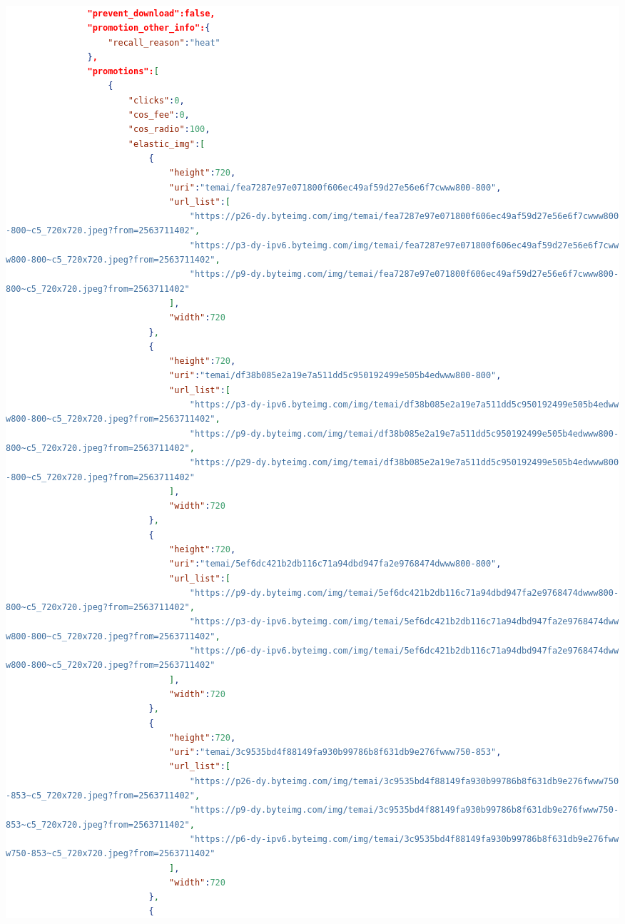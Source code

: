 ```json
                "prevent_download":false,
                "promotion_other_info":{
                    "recall_reason":"heat"
                },
                "promotions":[
                    {
                        "clicks":0,
                        "cos_fee":0,
                        "cos_radio":100,
                        "elastic_img":[
                            {
                                "height":720,
                                "uri":"temai/fea7287e97e071800f606ec49af59d27e56e6f7cwww800-800",
                                "url_list":[
                                    "https://p26-dy.byteimg.com/img/temai/fea7287e97e071800f606ec49af59d27e56e6f7cwww800-800~c5_720x720.jpeg?from=2563711402",
                                    "https://p3-dy-ipv6.byteimg.com/img/temai/fea7287e97e071800f606ec49af59d27e56e6f7cwww800-800~c5_720x720.jpeg?from=2563711402",
                                    "https://p9-dy.byteimg.com/img/temai/fea7287e97e071800f606ec49af59d27e56e6f7cwww800-800~c5_720x720.jpeg?from=2563711402"
                                ],
                                "width":720
                            },
                            {
                                "height":720,
                                "uri":"temai/df38b085e2a19e7a511dd5c950192499e505b4edwww800-800",
                                "url_list":[
                                    "https://p3-dy-ipv6.byteimg.com/img/temai/df38b085e2a19e7a511dd5c950192499e505b4edwww800-800~c5_720x720.jpeg?from=2563711402",
                                    "https://p9-dy.byteimg.com/img/temai/df38b085e2a19e7a511dd5c950192499e505b4edwww800-800~c5_720x720.jpeg?from=2563711402",
                                    "https://p29-dy.byteimg.com/img/temai/df38b085e2a19e7a511dd5c950192499e505b4edwww800-800~c5_720x720.jpeg?from=2563711402"
                                ],
                                "width":720
                            },
                            {
                                "height":720,
                                "uri":"temai/5ef6dc421b2db116c71a94dbd947fa2e9768474dwww800-800",
                                "url_list":[
                                    "https://p9-dy.byteimg.com/img/temai/5ef6dc421b2db116c71a94dbd947fa2e9768474dwww800-800~c5_720x720.jpeg?from=2563711402",
                                    "https://p3-dy-ipv6.byteimg.com/img/temai/5ef6dc421b2db116c71a94dbd947fa2e9768474dwww800-800~c5_720x720.jpeg?from=2563711402",
                                    "https://p6-dy-ipv6.byteimg.com/img/temai/5ef6dc421b2db116c71a94dbd947fa2e9768474dwww800-800~c5_720x720.jpeg?from=2563711402"
                                ],
                                "width":720
                            },
                            {
                                "height":720,
                                "uri":"temai/3c9535bd4f88149fa930b99786b8f631db9e276fwww750-853",
                                "url_list":[
                                    "https://p26-dy.byteimg.com/img/temai/3c9535bd4f88149fa930b99786b8f631db9e276fwww750-853~c5_720x720.jpeg?from=2563711402",
                                    "https://p9-dy.byteimg.com/img/temai/3c9535bd4f88149fa930b99786b8f631db9e276fwww750-853~c5_720x720.jpeg?from=2563711402",
                                    "https://p6-dy-ipv6.byteimg.com/img/temai/3c9535bd4f88149fa930b99786b8f631db9e276fwww750-853~c5_720x720.jpeg?from=2563711402"
                                ],
                                "width":720
                            },
                            {
```